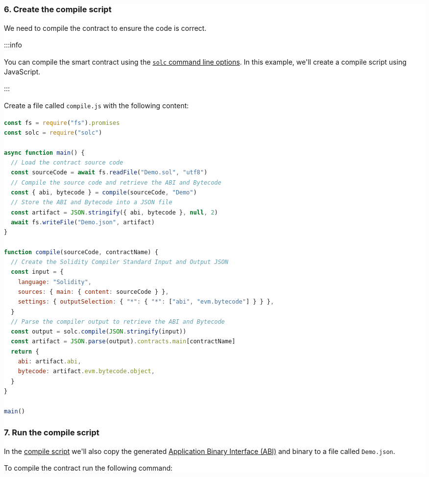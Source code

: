 ### 6. Create the compile script

We need to compile the contract to ensure the code is correct.

:::info

You can compile the smart contract using the [`solc` command line options](https://docs.soliditylang.org/en/develop/using-the-compiler.html). In this example, we'll create a compile script using JavaScript.

:::

Create a file called `compile.js` with the following content:

```javascript
const fs = require("fs").promises
const solc = require("solc")

async function main() {
  // Load the contract source code
  const sourceCode = await fs.readFile("Demo.sol", "utf8")
  // Compile the source code and retrieve the ABI and Bytecode
  const { abi, bytecode } = compile(sourceCode, "Demo")
  // Store the ABI and Bytecode into a JSON file
  const artifact = JSON.stringify({ abi, bytecode }, null, 2)
  await fs.writeFile("Demo.json", artifact)
}

function compile(sourceCode, contractName) {
  // Create the Solidity Compiler Standard Input and Output JSON
  const input = {
    language: "Solidity",
    sources: { main: { content: sourceCode } },
    settings: { outputSelection: { "*": { "*": ["abi", "evm.bytecode"] } } },
  }
  // Parse the compiler output to retrieve the ABI and Bytecode
  const output = solc.compile(JSON.stringify(input))
  const artifact = JSON.parse(output).contracts.main[contractName]
  return {
    abi: artifact.abi,
    bytecode: artifact.evm.bytecode.object,
  }
}

main()
```

### 7. Run the compile script

In the [compile script](deploy-a-contract-using-web3.js.md#6-create-the-compile-script) we'll also copy the generated [Application Binary Interface (ABI)](https://docs.soliditylang.org/en/develop/abi-spec.html) and binary to a file called `Demo.json`.

To compile the contract run the following command:
